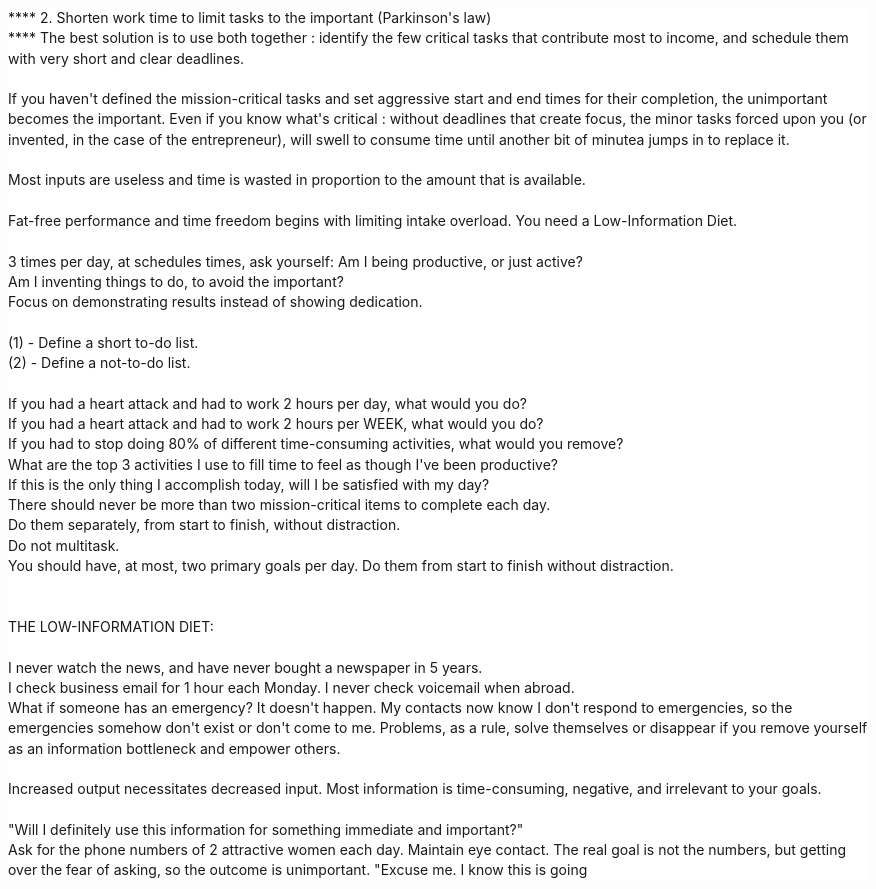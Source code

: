 \*\*\*\* 2. Shorten work time to limit tasks to the important
(Parkinson\'s law)\
\*\*\*\* The best solution is to use both together : identify the few
critical tasks that contribute most to income, and schedule them with
very short and clear deadlines.\
\
If you haven\'t defined the mission-critical tasks and set aggressive
start and end times for their completion, the unimportant becomes the
important. Even if you know what\'s critical : without deadlines that
create focus, the minor tasks forced upon you (or invented, in the case
of the entrepreneur), will swell to consume time until another bit of
minutea jumps in to replace it.\
\
Most inputs are useless and time is wasted in proportion to the amount
that is available.\
\
Fat-free performance and time freedom begins with limiting intake
overload. You need a Low-Information Diet.\
\
3 times per day, at schedules times, ask yourself: Am I being
productive, or just active?\
Am I inventing things to do, to avoid the important?\
Focus on demonstrating results instead of showing dedication.\
\
(1) - Define a short to-do list.\
(2) - Define a not-to-do list.\
\
If you had a heart attack and had to work 2 hours per day, what would
you do?\
If you had a heart attack and had to work 2 hours per WEEK, what would
you do?\
If you had to stop doing 80% of different time-consuming activities,
what would you remove?\
What are the top 3 activities I use to fill time to feel as though I\'ve
been productive?\
If this is the only thing I accomplish today, will I be satisfied with
my day?\
There should never be more than two mission-critical items to complete
each day.\
Do them separately, from start to finish, without distraction.\
Do not multitask.\
You should have, at most, two primary goals per day. Do them from start
to finish without distraction.\
\
\
THE LOW-INFORMATION DIET:\
\
I never watch the news, and have never bought a newspaper in 5 years.\
I check business email for 1 hour each Monday. I never check voicemail
when abroad.\
What if someone has an emergency? It doesn\'t happen. My contacts now
know I don\'t respond to emergencies, so the emergencies somehow don\'t
exist or don\'t come to me. Problems, as a rule, solve themselves or
disappear if you remove yourself as an information bottleneck and
empower others.\
\
Increased output necessitates decreased input. Most information is
time-consuming, negative, and irrelevant to your goals.\
\
\"Will I definitely use this information for something immediate and
important?\"\
Ask for the phone numbers of 2 attractive women each day. Maintain eye
contact. The real goal is not the numbers, but getting over the fear of
asking, so the outcome is unimportant. \"Excuse me. I know this is going
